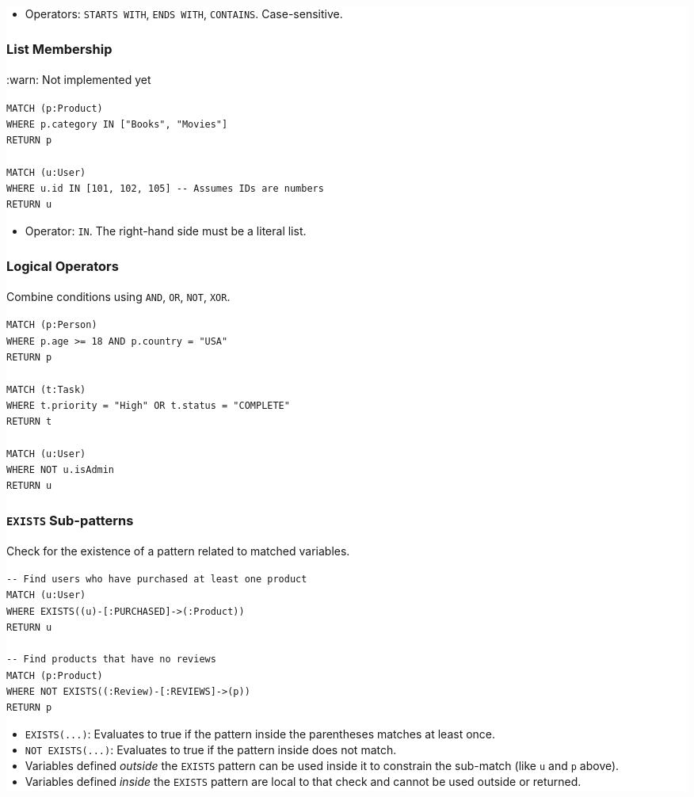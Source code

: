 *   Operators: `STARTS WITH`, `ENDS WITH`, `CONTAINS`. Case-sensitive.

### List Membership

:warn:  Not implemented yet

```cypher
MATCH (p:Product)
WHERE p.category IN ["Books", "Movies"]
RETURN p

MATCH (u:User)
WHERE u.id IN [101, 102, 105] -- Assumes IDs are numbers
RETURN u
```

*   Operator: `IN`. The right-hand side must be a literal list.

### Logical Operators

Combine conditions using `AND`, `OR`, `NOT`, `XOR`.

```cypher
MATCH (p:Person)
WHERE p.age >= 18 AND p.country = "USA"
RETURN p

MATCH (t:Task)
WHERE t.priority = "High" OR t.status = "COMPLETE"
RETURN t

MATCH (u:User)
WHERE NOT u.isAdmin
RETURN u
```

### `EXISTS` Sub-patterns

Check for the existence of a pattern related to matched variables.

```cypher
-- Find users who have purchased at least one product
MATCH (u:User)
WHERE EXISTS((u)-[:PURCHASED]->(:Product))
RETURN u

-- Find products that have no reviews
MATCH (p:Product)
WHERE NOT EXISTS((:Review)-[:REVIEWS]->(p))
RETURN p
```

*   `EXISTS(...)`: Evaluates to true if the pattern inside the parentheses matches at least once.
*   `NOT EXISTS(...)`: Evaluates to true if the pattern inside does not match.
*   Variables defined *outside* the `EXISTS` pattern can be used inside it to constrain the sub-match (like `u` and `p` above).
*   Variables defined *inside* the `EXISTS` pattern are local to that check and cannot be used outside or returned.
